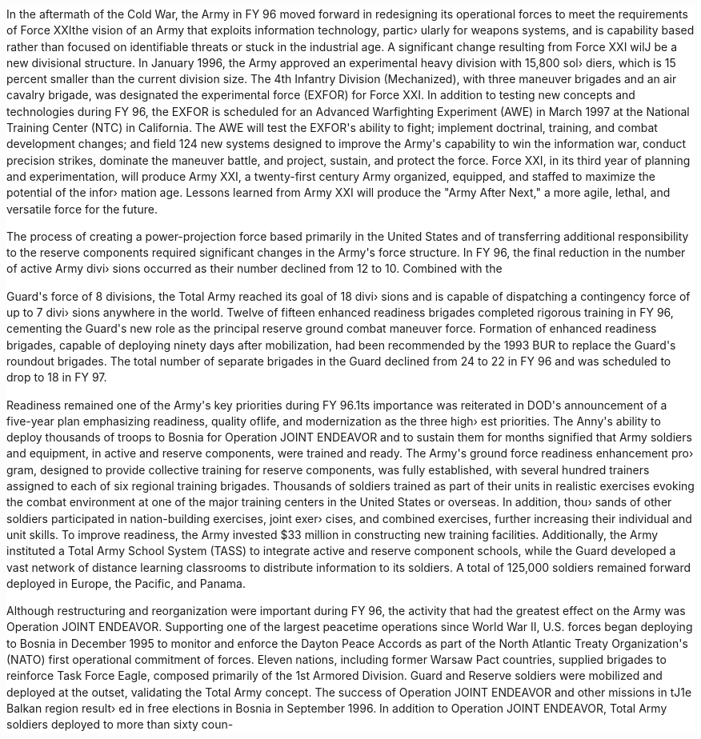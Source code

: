 In  the aftermath of  the Cold War, the Army in  FY 96 moved forward in  redesigning its  operational  forces  to  meet  the  requirements of Force XXIthe vision of  an Army that exploits information technology, partic› ularly for weapons systems, and is capability based rather than focused on identifiable  threats  or stuck  in  the  industrial  age.  A  significant change resulting from Force XXI wilJ  be a  new  divisional  structure.  In January 1996, the Army approved an experimental heavy division with 15,800 sol› diers, which is  15  percent smaller than  the current division size. The 4th Infantry Division (Mechanized), with three maneuver brigades and an air cavalry  brigade,  was  designated  the  experimental  force  (EXFOR)  for Force  XXI. In addition  to testing  new concepts and technologies during FY 96, the EXFOR is scheduled for an Advanced Warfighting Experiment (AWE)  in  March 1997  at  the  National  Training  Center  (NTC) in California. The AWE  will  test the EXFOR's ability  to  fight;  implement doctrinal, training, and combat development changes; and field  124 new systems designed to improve the Army's  capability to win the information war, conduct precision strikes, dominate the maneuver battle, and project, sustain, and protect the force.  Force XXI, in its third year of  planning and experimentation,  will  produce Army  XXI, a  twenty-first century Army organized, equipped, and staffed to  maximize the potential of the  infor› mation  age.  Lessons  learned  from  Army  XXI  will  produce  the  "Army After Next," a more agile, lethal, and versatile force for the future.

The process of creating a power-projection force  based primarily in the  United  States  and  of transferring  additional  responsibility  to  the reserve  components  required  significant  changes  in  the  Army's  force structure. In FY 96, the final reduction in the number of  active Army divi› sions occurred as their number declined from 12 to 10. Combined with the

Guard's force of 8 divisions,  the Total Army reached its goal  of 18 divi› sions and  is capable of dispatching a contingency force  of up  to  7 divi› sions  anywhere  in  the  world.  Twelve  of fifteen  enhanced  readiness brigades  completed  rigorous  training  in  FY 96,  cementing  the  Guard's new role as the principal reserve ground combat  maneuver  force. Formation  of enhanced readiness  brigades,  capable  of deploying ninety days  after  mobilization,  had  been  recommended  by  the  1993  BUR  to replace  the  Guard's roundout  brigades.  The  total  number  of separate brigades in the Guard declined from 24 to 22 in FY 96 and was scheduled to drop to  18  in FY 97.

Readiness remained one of  the Army's  key priorities during FY 96.1ts importance  was  reiterated  in  DOD's announcement  of a  five-year  plan emphasizing readiness, quality oflife, and modernization as the three high› est priorities. The Anny's ability to deploy  thousands of troops to Bosnia for  Operation  JOINT ENDEAVOR  and  to  sustain them  for  months signified that Army soldiers and equipment, in active and reserve components, were trained  and  ready.  The Army's ground force  readiness enhancement pro› gram, designed to provide collective training for reserve components, was fully  established,  with  several  hundred  trainers  assigned  to  each  of six regional  training brigades.  Thousands  of soldiers  trained  as  part of  their units  in  realistic exercises evoking the combat environment at one of the major training centers in the United States or overseas. In addition, thou› sands of  other soldiers participated in nation-building exercises, joint exer› cises, and combined exercises, further increasing their individual and unit skills. To improve readiness, the Army invested $33 million in constructing new  training  facilities.  Additionally,  the  Army  instituted  a  Total  Army School System (TASS) to integrate active and reserve component schools, while the Guard developed a vast network of  distance learning classrooms to distribute  information  to its soldiers. A  total of  125,000  soldiers remained forward deployed in Europe, the Pacific, and Panama.

Although restructuring and reorganization were  important during FY 96,  the  activity  that  had  the  greatest effect on  the  Army  was  Operation JOINT ENDEAVOR. Supporting one of  the largest peacetime operations since World War II, U.S. forces began deploying to Bosnia in December 1995 to monitor  and  enforce  the  Dayton  Peace  Accords  as  part  of the  North Atlantic Treaty Organization's (NATO)  first  operational commitment of forces.  Eleven nations, including former Warsaw Pact countries, supplied brigades  to  reinforce Task  Force  Eagle,  composed  primarily  of the  1st Armored  Division.  Guard  and  Reserve  soldiers  were  mobilized  and deployed at the outset, validating the Total Army concept. The success of Operation JOINT ENDEAVOR and other missions in tJ1e Balkan region result› ed in  free elections in Bosnia in September 1996. In addition to Operation JOINT ENDEAVOR, Total Army soldiers deployed  to more than sixty coun-
